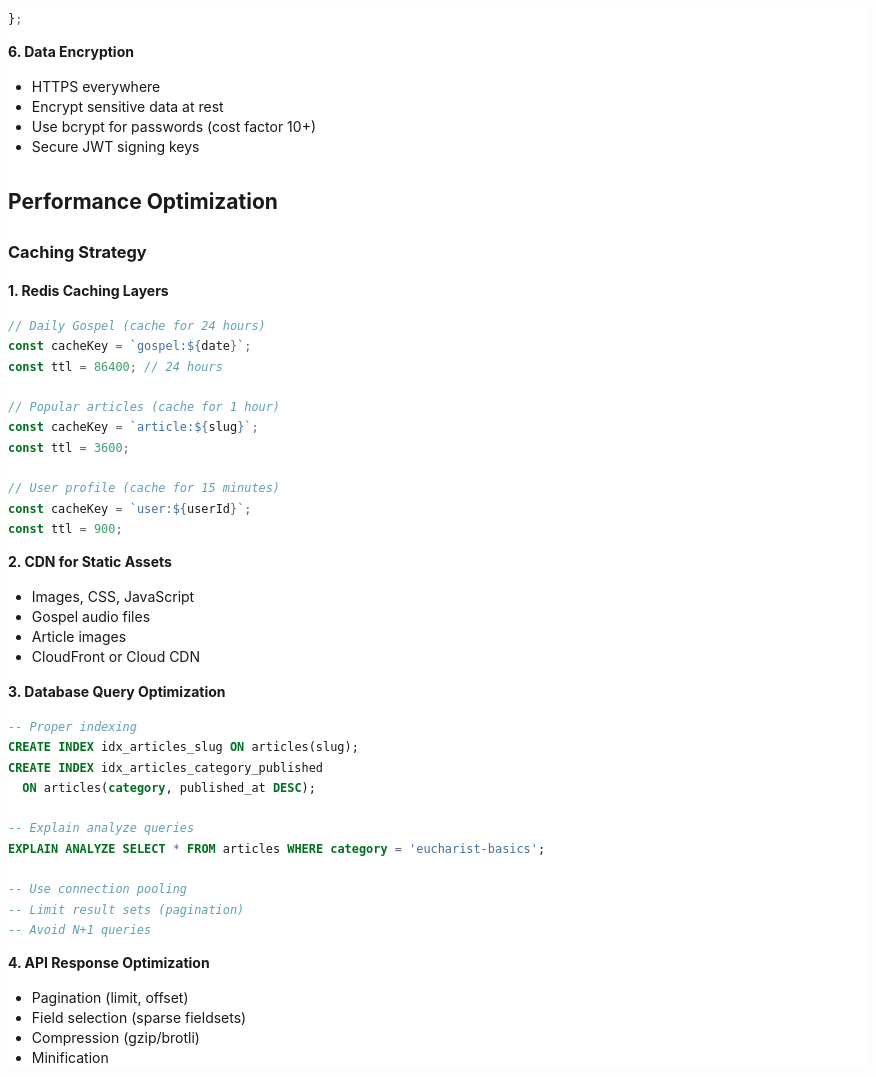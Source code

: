 ```typescript
};
```

**6. Data Encryption**
- HTTPS everywhere
- Encrypt sensitive data at rest
- Use bcrypt for passwords (cost factor 10+)
- Secure JWT signing keys

## Performance Optimization

### Caching Strategy

**1. Redis Caching Layers**
```typescript
// Daily Gospel (cache for 24 hours)
const cacheKey = `gospel:${date}`;
const ttl = 86400; // 24 hours

// Popular articles (cache for 1 hour)
const cacheKey = `article:${slug}`;
const ttl = 3600;

// User profile (cache for 15 minutes)
const cacheKey = `user:${userId}`;
const ttl = 900;
```

**2. CDN for Static Assets**
- Images, CSS, JavaScript
- Gospel audio files
- Article images
- CloudFront or Cloud CDN

**3. Database Query Optimization**
```sql
-- Proper indexing
CREATE INDEX idx_articles_slug ON articles(slug);
CREATE INDEX idx_articles_category_published 
  ON articles(category, published_at DESC);

-- Explain analyze queries
EXPLAIN ANALYZE SELECT * FROM articles WHERE category = 'eucharist-basics';

-- Use connection pooling
-- Limit result sets (pagination)
-- Avoid N+1 queries
```

**4. API Response Optimization**
- Pagination (limit, offset)
- Field selection (sparse fieldsets)
- Compression (gzip/brotli)
- Minification
